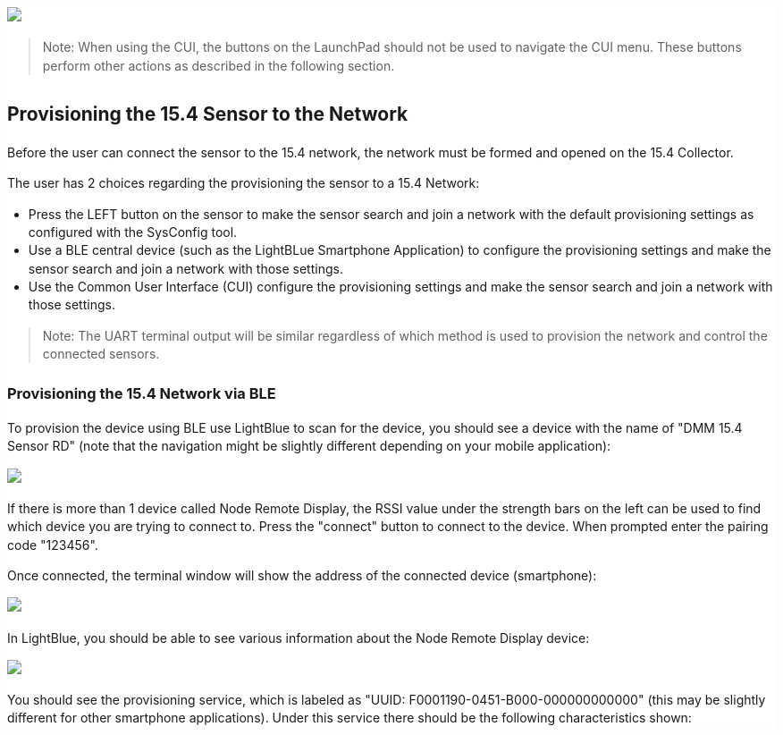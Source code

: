 <img src="resource/BLE_PHY_update.png"/>

> Note: When using the CUI, the buttons on the LaunchPad should not be used
to navigate the CUI menu. These buttons perform other actions as described
in the following section.

## <a name="ProvisioningSensorToNetwork"></a>Provisioning the 15.4 Sensor to the Network

Before the user can connect the sensor to the 15.4 network, the network must
be formed and opened on the 15.4 Collector.

The user has 2 choices regarding the provisioning the sensor to a 15.4 Network:

- Press the LEFT button on the sensor to make the sensor search and join a
network with the default provisioning settings as configured with the SysConfig
tool.
- Use a BLE central device (such as the LightBLue Smartphone Application)
to configure the provisioning settings and make the sensor search and join a
network with those settings.
- Use the Common User Interface (CUI) configure the
provisioning settings and make the sensor search and join a network with those
settings.

> Note: The UART terminal output will be similar regardless of which method is
used to provision the network and control the connected sensors.

### <a name="Provisioning154NetworkBLE"></a>Provisioning the 15.4 Network via BLE

To provision the device using BLE use LightBlue to scan for the
device, you should see a device with the name of "DMM 15.4 Sensor RD" (note that
the navigation might be slightly different depending on your mobile
application):

<img src="resource/rd_advertise.jpg" width="300"/>

If there is more than 1 device called Node Remote Display, the RSSI value under
the strength bars on the left can be used to find which device you are trying
to connect to. Press the "connect" button to connect to the device. When
prompted enter the pairing code "123456".

Once connected, the terminal window will show the address of the connected
device (smartphone):

<img src="resource/sensor_connected.png"/>

In LightBlue, you should be able to see various information about the Node
Remote Display device:

<img src="resource/rd_connected.jpg" width="300"/>

You should see the provisioning service, which is labeled as "UUID: F0001190-0451-B000-000000000000" (this may be
slightly different for other smartphone applications). Under this service there should be the following characteristics shown:
